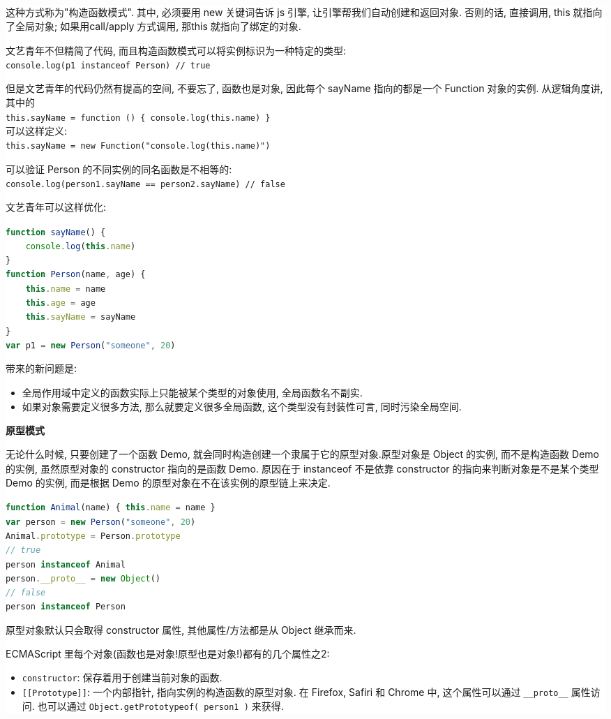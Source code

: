 这种方式称为"构造函数模式". 其中, 必须要用 new 关键词告诉 js 引擎, 让引擎帮我们自动创建和返回对象. 否则的话, 直接调用,  this 就指向了全局对象; 如果用call/apply 方式调用, 那this 就指向了绑定的对象.

文艺青年不但精简了代码, 而且构造函数模式可以将实例标识为一种特定的类型:  
`console.log(p1 instanceof Person) // true`

但是文艺青年的代码仍然有提高的空间, 不要忘了, 函数也是对象, 因此每个 sayName 指向的都是一个 Function 对象的实例. 从逻辑角度讲, 其中的  
`this.sayName = function () { console.log(this.name) }`  
可以这样定义:  
`this.sayName = new Function("console.log(this.name)")`

可以验证 Person 的不同实例的同名函数是不相等的:  
`console.log(person1.sayName == person2.sayName) // false`

文艺青年可以这样优化:

```javascript
function sayName() {
    console.log(this.name)
}
function Person(name, age) {
    this.name = name
    this.age = age
    this.sayName = sayName
}
var p1 = new Person("someone", 20)
```

带来的新问题是:

- 全局作用域中定义的函数实际上只能被某个类型的对象使用, 全局函数名不副实.
- 如果对象需要定义很多方法, 那么就要定义很多全局函数, 这个类型没有封装性可言, 同时污染全局空间.

**原型模式**

无论什么时候, 只要创建了一个函数 Demo, 就会同时构造创建一个隶属于它的原型对象.原型对象是 Object 的实例, 而不是构造函数 Demo 的实例, 虽然原型对象的 constructor 指向的是函数 Demo. 原因在于 instanceof 不是依靠 constructor 的指向来判断对象是不是某个类型 Demo 的实例, 而是根据 Demo 的原型对象在不在该实例的原型链上来决定.

```javascript
function Animal(name) { this.name = name }
var person = new Person("someone", 20)
Animal.prototype = Person.prototype
// true
person instanceof Animal
person.__proto__ = new Object()
// false
person instanceof Person
```

原型对象默认只会取得 constructor 属性, 其他属性/方法都是从 Object 继承而来.


ECMAScript 里每个对象(函数也是对象!原型也是对象!)都有的几个属性之2:

- `constructor`: 保存着用于创建当前对象的函数.
- `[[Prototype]]`: 一个内部指针, 指向实例的构造函数的原型对象. 在 Firefox, Safiri 和 Chrome 中, 这个属性可以通过 `__proto__` 属性访问. 也可以通过 `Object.getPrototypeof( person1 )` 来获得.
